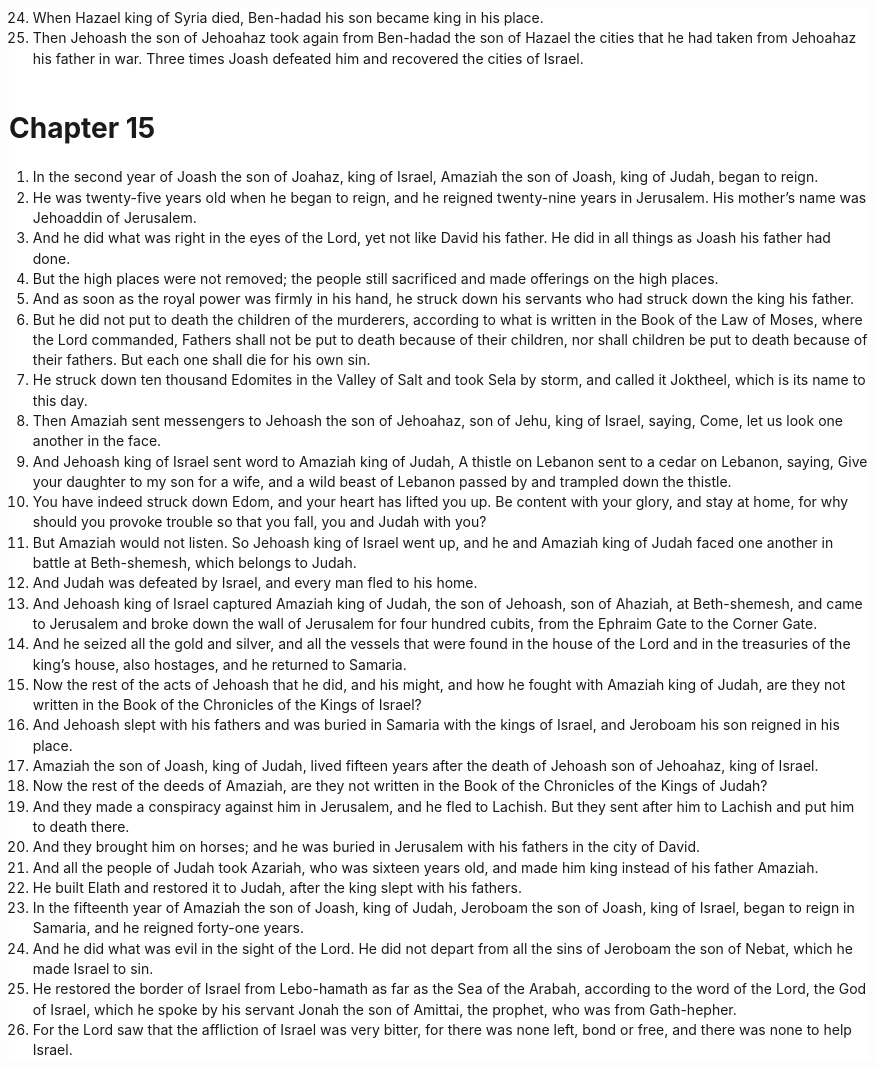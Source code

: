 24. When Hazael king of Syria died, Ben-hadad his son became king in his place.
25. Then Jehoash the son of Jehoahaz took again from Ben-hadad the son of Hazael the cities that he had taken from Jehoahaz his father in war. Three times Joash defeated him and recovered the cities of Israel.

# Chapter 15

1. In the second year of Joash the son of Joahaz, king of Israel, Amaziah the son of Joash, king of Judah, began to reign.
2. He was twenty-five years old when he began to reign, and he reigned twenty-nine years in Jerusalem. His mother’s name was Jehoaddin of Jerusalem.
3. And he did what was right in the eyes of the Lord, yet not like David his father. He did in all things as Joash his father had done.
4. But the high places were not removed; the people still sacrificed and made offerings on the high places.
5. And as soon as the royal power was firmly in his hand, he struck down his servants who had struck down the king his father.
6. But he did not put to death the children of the murderers, according to what is written in the Book of the Law of Moses, where the Lord commanded, Fathers shall not be put to death because of their children, nor shall children be put to death because of their fathers. But each one shall die for his own sin.
7. He struck down ten thousand Edomites in the Valley of Salt and took Sela by storm, and called it Joktheel, which is its name to this day.
8. Then Amaziah sent messengers to Jehoash the son of Jehoahaz, son of Jehu, king of Israel, saying, Come, let us look one another in the face.
9. And Jehoash king of Israel sent word to Amaziah king of Judah, A thistle on Lebanon sent to a cedar on Lebanon, saying, Give your daughter to my son for a wife, and a wild beast of Lebanon passed by and trampled down the thistle.
10. You have indeed struck down Edom, and your heart has lifted you up. Be content with your glory, and stay at home, for why should you provoke trouble so that you fall, you and Judah with you?
11. But Amaziah would not listen. So Jehoash king of Israel went up, and he and Amaziah king of Judah faced one another in battle at Beth-shemesh, which belongs to Judah.
12. And Judah was defeated by Israel, and every man fled to his home.
13. And Jehoash king of Israel captured Amaziah king of Judah, the son of Jehoash, son of Ahaziah, at Beth-shemesh, and came to Jerusalem and broke down the wall of Jerusalem for four hundred cubits, from the Ephraim Gate to the Corner Gate.
14. And he seized all the gold and silver, and all the vessels that were found in the house of the Lord and in the treasuries of the king’s house, also hostages, and he returned to Samaria.
15. Now the rest of the acts of Jehoash that he did, and his might, and how he fought with Amaziah king of Judah, are they not written in the Book of the Chronicles of the Kings of Israel?
16. And Jehoash slept with his fathers and was buried in Samaria with the kings of Israel, and Jeroboam his son reigned in his place.
17. Amaziah the son of Joash, king of Judah, lived fifteen years after the death of Jehoash son of Jehoahaz, king of Israel.
18. Now the rest of the deeds of Amaziah, are they not written in the Book of the Chronicles of the Kings of Judah?
19. And they made a conspiracy against him in Jerusalem, and he fled to Lachish. But they sent after him to Lachish and put him to death there.
20. And they brought him on horses; and he was buried in Jerusalem with his fathers in the city of David.
21. And all the people of Judah took Azariah, who was sixteen years old, and made him king instead of his father Amaziah.
22. He built Elath and restored it to Judah, after the king slept with his fathers.
23. In the fifteenth year of Amaziah the son of Joash, king of Judah, Jeroboam the son of Joash, king of Israel, began to reign in Samaria, and he reigned forty-one years.
24. And he did what was evil in the sight of the Lord. He did not depart from all the sins of Jeroboam the son of Nebat, which he made Israel to sin.
25. He restored the border of Israel from Lebo-hamath as far as the Sea of the Arabah, according to the word of the Lord, the God of Israel, which he spoke by his servant Jonah the son of Amittai, the prophet, who was from Gath-hepher.
26. For the Lord saw that the affliction of Israel was very bitter, for there was none left, bond or free, and there was none to help Israel.